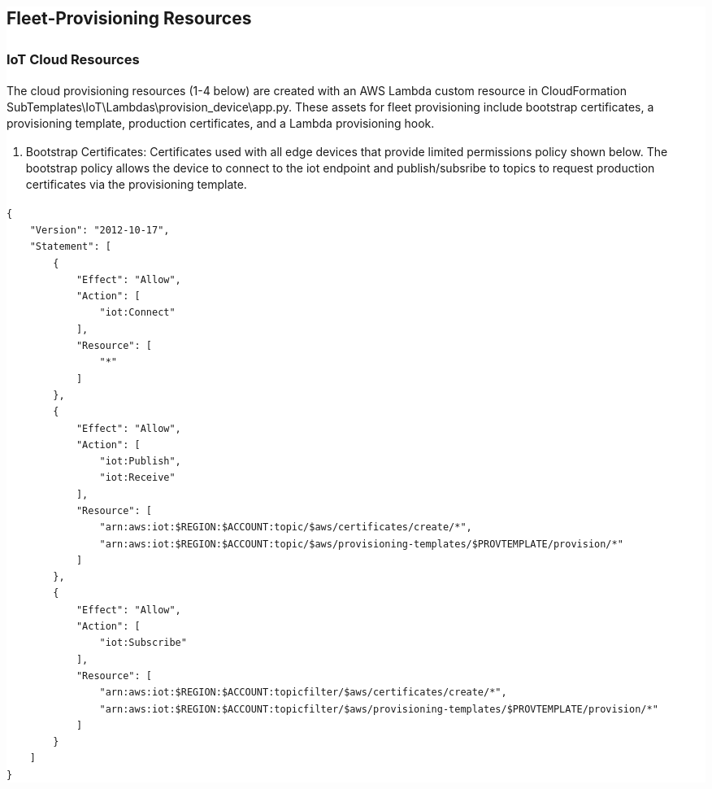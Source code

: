 ## Fleet-Provisioning Resources

### IoT Cloud Resources
The cloud provisioning resources (1-4 below) are created with an AWS Lambda custom resource in CloudFormation SubTemplates\IoT\Lambdas\provision_device\app.py. These assets for fleet provisioning include bootstrap certificates, a provisioning template, production certificates, and a Lambda provisioning hook. 

1. Bootstrap Certificates: Certificates used with all edge devices that provide limited permissions policy shown below. The bootstrap policy allows the device to connect to the iot endpoint and publish/subsribe to topics to request production certificates via the provisioning template. 

```
{
    "Version": "2012-10-17",
    "Statement": [
        {
            "Effect": "Allow",
            "Action": [
                "iot:Connect"
            ],
            "Resource": [
                "*"
            ]
        },
        {
            "Effect": "Allow",
            "Action": [
                "iot:Publish",
                "iot:Receive"
            ],
            "Resource": [
                "arn:aws:iot:$REGION:$ACCOUNT:topic/$aws/certificates/create/*",
                "arn:aws:iot:$REGION:$ACCOUNT:topic/$aws/provisioning-templates/$PROVTEMPLATE/provision/*"
            ]
        },
        {
            "Effect": "Allow",
            "Action": [
                "iot:Subscribe"
            ],
            "Resource": [
                "arn:aws:iot:$REGION:$ACCOUNT:topicfilter/$aws/certificates/create/*",
                "arn:aws:iot:$REGION:$ACCOUNT:topicfilter/$aws/provisioning-templates/$PROVTEMPLATE/provision/*"
            ]
        }
    ]
}
```
